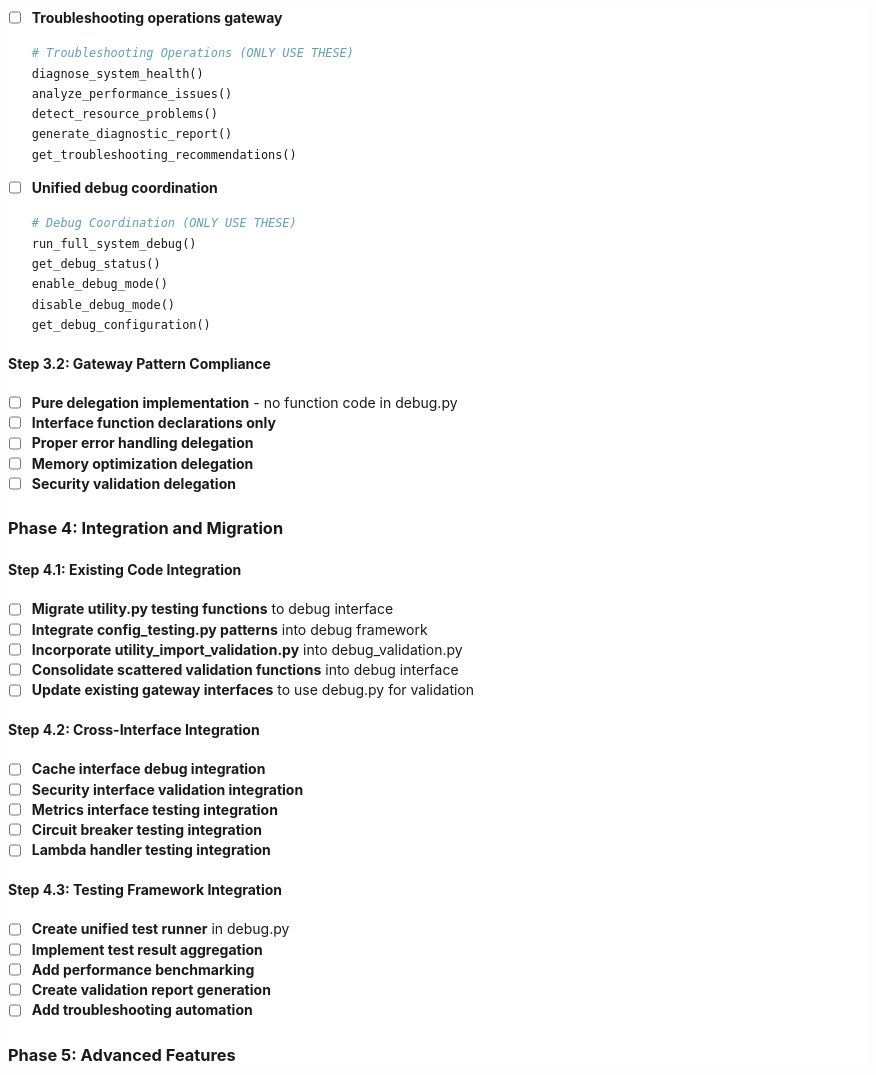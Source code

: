 - [ ] **Troubleshooting operations gateway**
  ```python
  # Troubleshooting Operations (ONLY USE THESE)
  diagnose_system_health()
  analyze_performance_issues()
  detect_resource_problems()
  generate_diagnostic_report()
  get_troubleshooting_recommendations()
  ```

- [ ] **Unified debug coordination**
  ```python
  # Debug Coordination (ONLY USE THESE)
  run_full_system_debug()
  get_debug_status()
  enable_debug_mode()
  disable_debug_mode()
  get_debug_configuration()
  ```

#### Step 3.2: Gateway Pattern Compliance
- [ ] **Pure delegation implementation** - no function code in debug.py
- [ ] **Interface function declarations only**
- [ ] **Proper error handling delegation**
- [ ] **Memory optimization delegation**
- [ ] **Security validation delegation**

### Phase 4: Integration and Migration

#### Step 4.1: Existing Code Integration
- [ ] **Migrate utility.py testing functions** to debug interface
- [ ] **Integrate config_testing.py patterns** into debug framework
- [ ] **Incorporate utility_import_validation.py** into debug_validation.py
- [ ] **Consolidate scattered validation functions** into debug interface
- [ ] **Update existing gateway interfaces** to use debug.py for validation

#### Step 4.2: Cross-Interface Integration
- [ ] **Cache interface debug integration**
- [ ] **Security interface validation integration**
- [ ] **Metrics interface testing integration**
- [ ] **Circuit breaker testing integration**
- [ ] **Lambda handler testing integration**

#### Step 4.3: Testing Framework Integration
- [ ] **Create unified test runner** in debug.py
- [ ] **Implement test result aggregation**
- [ ] **Add performance benchmarking**
- [ ] **Create validation report generation**
- [ ] **Add troubleshooting automation**

### Phase 5: Advanced Features
